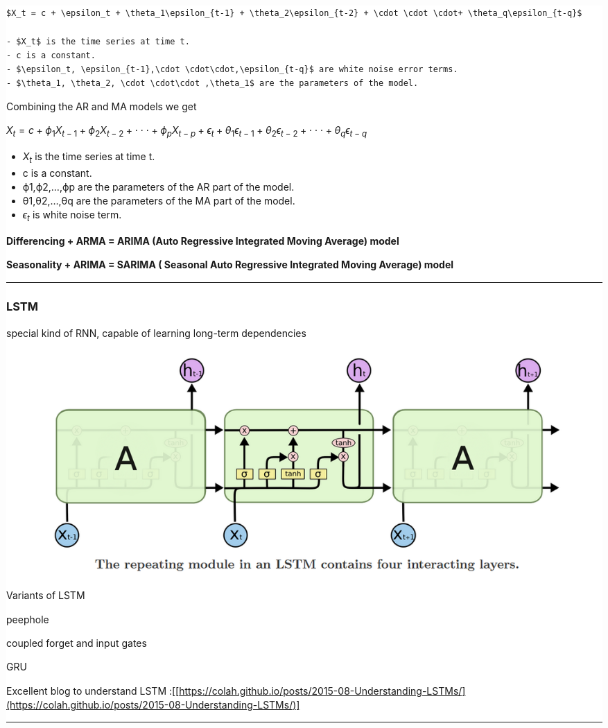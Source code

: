     $X_t = c + \epsilon_t + \theta_1\epsilon_{t-1} + \theta_2\epsilon_{t-2} + \cdot \cdot \cdot+ \theta_q\epsilon_{t-q}$
    
    - $X_t$ is the time series at time t.
    - c is a constant.
    - $\epsilon_t, \epsilon_{t-1},\cdot \cdot\cdot,\epsilon_{t-q}$ are white noise error terms.
    - $\theta_1, \theta_2, \cdot \cdot\cdot ,\theta_1$ are the parameters of the model.

Combining the AR and MA models we get

$X_t = c + \phi_1 X_{t-1} + \phi_2 X_{t-2} + \cdot \cdot \cdot + \phi_p X_{t-p} + \epsilon_t + \theta_1\epsilon_{t-1} + \theta_2\epsilon_{t-2} + \cdot \cdot \cdot+ \theta_q\epsilon_{t-q}$

- $X_t$ is the time series at time t.
- c is a constant.
- ϕ1,ϕ2,…,ϕp are the parameters of the AR part of the model.
- θ1,θ2,…,θq are the parameters of the MA part of the model.
- $\epsilon_t$ is white noise term.

**Differencing + ARMA = ARIMA (Auto Regressive Integrated Moving Average) model**

**Seasonality + ARIMA = SARIMA ( Seasonal Auto Regressive Integrated Moving Average) model**

 ****

### LSTM

special kind of RNN, capable of learning long-term dependencies

![Untitled](Machine%20learning%202025837b28ef4aecbc1b3261dbcfb669/Untitled%201.png)

Variants of LSTM

peephole

coupled forget and input gates

GRU

Excellent blog to understand LSTM :[[https://colah.github.io/posts/2015-08-Understanding-LSTMs/](https://colah.github.io/posts/2015-08-Understanding-LSTMs/)]

---